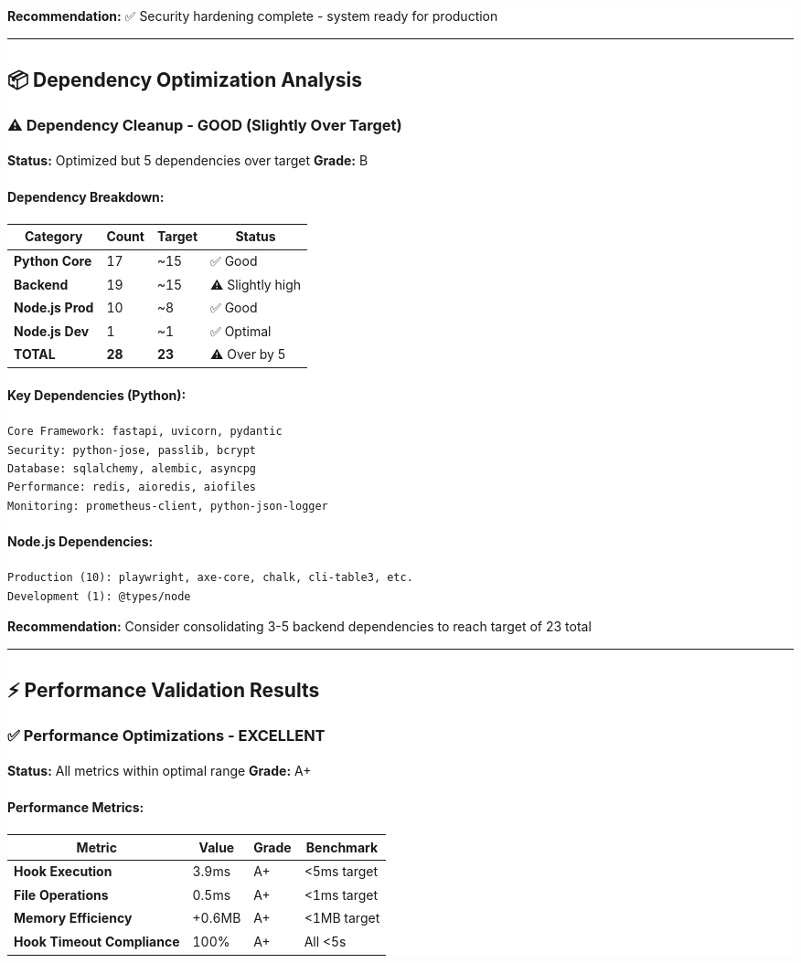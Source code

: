 **Recommendation:** ✅ Security hardening complete - system ready for production

---

## 📦 Dependency Optimization Analysis

### ⚠️ Dependency Cleanup - GOOD (Slightly Over Target)
**Status:** Optimized but 5 dependencies over target
**Grade:** B

#### Dependency Breakdown:
| Category | Count | Target | Status |
|----------|-------|---------|---------|
| **Python Core** | 17 | ~15 | ✅ Good |
| **Backend** | 19 | ~15 | ⚠️ Slightly high |
| **Node.js Prod** | 10 | ~8 | ✅ Good |
| **Node.js Dev** | 1 | ~1 | ✅ Optimal |
| **TOTAL** | **28** | **23** | ⚠️ Over by 5 |

#### Key Dependencies (Python):
```
Core Framework: fastapi, uvicorn, pydantic
Security: python-jose, passlib, bcrypt
Database: sqlalchemy, alembic, asyncpg
Performance: redis, aioredis, aiofiles
Monitoring: prometheus-client, python-json-logger
```

#### Node.js Dependencies:
```
Production (10): playwright, axe-core, chalk, cli-table3, etc.
Development (1): @types/node
```

**Recommendation:** Consider consolidating 3-5 backend dependencies to reach target of 23 total

---

## ⚡ Performance Validation Results

### ✅ Performance Optimizations - EXCELLENT
**Status:** All metrics within optimal range
**Grade:** A+

#### Performance Metrics:
| Metric | Value | Grade | Benchmark |
|--------|-------|-------|-----------|
| **Hook Execution** | 3.9ms | A+ | <5ms target |
| **File Operations** | 0.5ms | A+ | <1ms target |
| **Memory Efficiency** | +0.6MB | A+ | <1MB target |
| **Hook Timeout Compliance** | 100% | A+ | All <5s |
